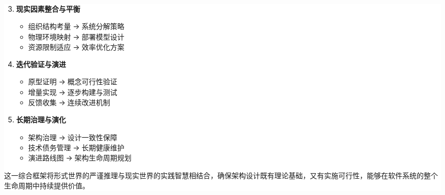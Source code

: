 3. **现实因素整合与平衡**
   - 组织结构考量 → 系统分解策略
   - 物理环境映射 → 部署模型设计
   - 资源限制适应 → 效率优化方案

4. **迭代验证与演进**
   - 原型证明 → 概念可行性验证
   - 增量实现 → 逐步构建与测试
   - 反馈收集 → 连续改进机制

5. **长期治理与演化**
   - 架构治理 → 设计一致性保障
   - 技术债务管理 → 长期健康维护
   - 演进路线图 → 架构生命周期规划

这一综合框架将形式世界的严谨推理与现实世界的实践智慧相结合，确保架构设计既有理论基础，又有实施可行性，能够在软件系统的整个生命周期中持续提供价值。
